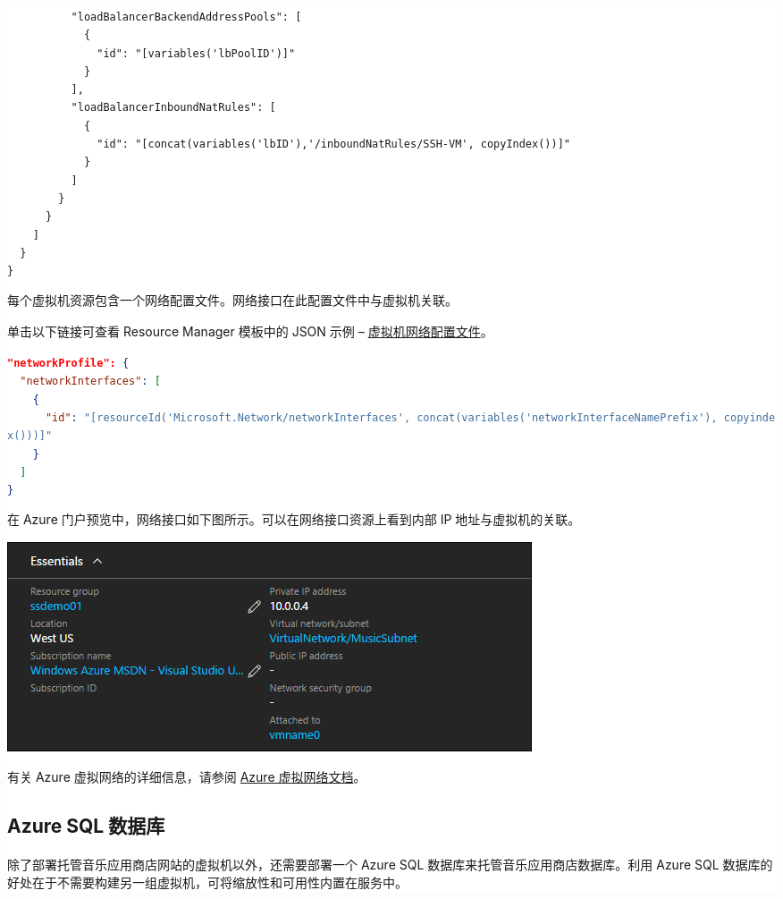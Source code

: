               "loadBalancerBackendAddressPools": [
                {
                  "id": "[variables('lbPoolID')]"
                }
              ],
              "loadBalancerInboundNatRules": [
                {
                  "id": "[concat(variables('lbID'),'/inboundNatRules/SSH-VM', copyIndex())]"
                }
              ]
            }
          }
        ]
      }
    }

每个虚拟机资源包含一个网络配置文件。网络接口在此配置文件中与虚拟机关联。

单击以下链接可查看 Resource Manager 模板中的 JSON 示例 – [虚拟机网络配置文件](https://github.com/Microsoft/dotnet-core-sample-templates/blob/master/dotnet-core-music-linux/azuredeploy.json#L350)。

```json
"networkProfile": {
  "networkInterfaces": [
    {
      "id": "[resourceId('Microsoft.Network/networkInterfaces', concat(variables('networkInterfaceNamePrefix'), copyindex()))]"
    }
  ]
}
```

在 Azure 门户预览中，网络接口如下图所示。可以在网络接口资源上看到内部 IP 地址与虚拟机的关联。

![网络接口](./media/virtual-machines-linux-dotnet-core/nic.png)  

有关 Azure 虚拟网络的详细信息，请参阅 [Azure 虚拟网络文档](../virtual-network/index.md)。

## Azure SQL 数据库

除了部署托管音乐应用商店网站的虚拟机以外，还需要部署一个 Azure SQL 数据库来托管音乐应用商店数据库。利用 Azure SQL 数据库的好处在于不需要构建另一组虚拟机，可将缩放性和可用性内置在服务中。
